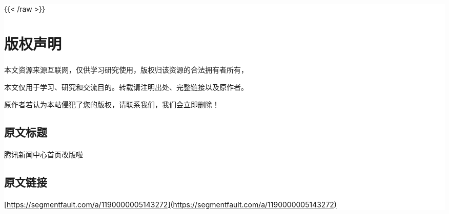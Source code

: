                 
{{< /raw >}}

# 版权声明
本文资源来源互联网，仅供学习研究使用，版权归该资源的合法拥有者所有，

本文仅用于学习、研究和交流目的。转载请注明出处、完整链接以及原作者。

原作者若认为本站侵犯了您的版权，请联系我们，我们会立即删除！

## 原文标题
腾讯新闻中心首页改版啦

## 原文链接
[https://segmentfault.com/a/1190000005143272](https://segmentfault.com/a/1190000005143272)

